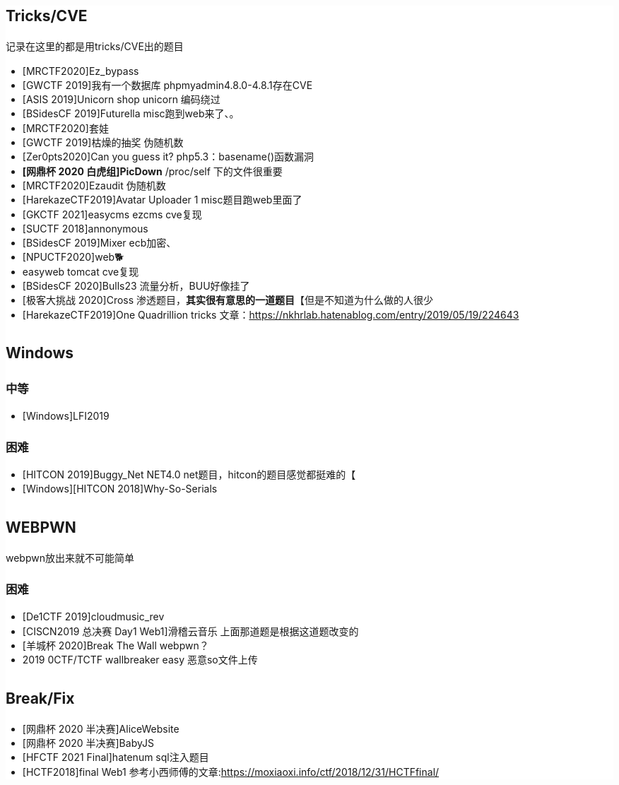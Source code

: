 ## Tricks/CVE

记录在这里的都是用tricks/CVE出的题目

-   [MRCTF2020]Ez_bypass
-   [GWCTF 2019]我有一个数据库 phpmyadmin4.8.0-4.8.1存在CVE
-   [ASIS 2019]Unicorn shop unicorn 编码绕过
-   [BSidesCF 2019]Futurella misc跑到web来了、。
-   [MRCTF2020]套娃
-   [GWCTF 2019]枯燥的抽奖 伪随机数
-   [Zer0pts2020]Can you guess it? php5.3：basename()函数漏洞
-   **[网鼎杯 2020 白虎组]PicDown** /proc/self 下的文件很重要
-   [MRCTF2020]Ezaudit 伪随机数
-   [HarekazeCTF2019]Avatar Uploader 1 misc题目跑web里面了
-   [GKCTF 2021]easycms ezcms cve复现
-   [SUCTF 2018]annonymous
-   [BSidesCF 2019]Mixer ecb加密、
-   [NPUCTF2020]web🐕
-   easyweb tomcat cve复现
-   [BSidesCF 2020]Bulls23 流量分析，BUU好像挂了
-   [极客大挑战 2020]Cross 渗透题目，**其实很有意思的一道题目**【但是不知道为什么做的人很少
-   [HarekazeCTF2019]One Quadrillion tricks 文章：https://nkhrlab.hatenablog.com/entry/2019/05/19/224643

## Windows

### 中等

-   [Windows]LFI2019

### 困难

-   [HITCON 2019]Buggy_Net NET4.0 net题目，hitcon的题目感觉都挺难的【
-   [Windows][HITCON 2018]Why-So-Serials

## WEBPWN

webpwn放出来就不可能简单

### 困难

-   [De1CTF 2019]cloudmusic_rev
-   [CISCN2019 总决赛 Day1 Web1]滑稽云音乐 上面那道题是根据这道题改变的
-   [羊城杯 2020]Break The Wall webpwn？
-   2019 0CTF/TCTF wallbreaker easy 恶意so文件上传

## Break/Fix

-   [网鼎杯 2020 半决赛]AliceWebsite
-   [网鼎杯 2020 半决赛]BabyJS
-   [HFCTF 2021 Final]hatenum sql注入题目
-   [HCTF2018]final Web1 参考小西师傅的文章:https://moxiaoxi.info/ctf/2018/12/31/HCTFfinal/
